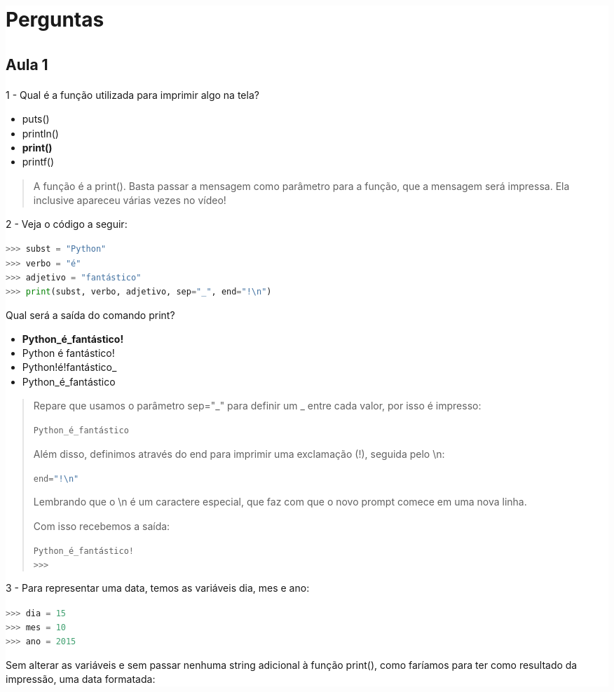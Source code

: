 # Perguntas

## Aula 1

1 - Qual é a função utilizada para imprimir algo na tela?
- puts()
- println()
- __print()__
- printf()

> A função é a print(). Basta passar a mensagem como parâmetro para a função, que a mensagem será impressa. Ela inclusive apareceu várias vezes no vídeo!

2 - Veja o código a seguir:
``` py
>>> subst = "Python"
>>> verbo = "é"
>>> adjetivo = "fantástico"
>>> print(subst, verbo, adjetivo, sep="_", end="!\n")
```
Qual será a saída do comando print?
- __Python_é_fantástico!__
- Python é fantástico!
- Python!é!fantástico_
- Python_é_fantástico

> Repare que usamos o parâmetro sep="_" para definir um _ entre cada valor, por isso é impresso:
> 
> ``` py
> Python_é_fantástico
> ```
> 
> Além disso, definimos através do end para imprimir uma exclamação (!), seguida pelo \n:
> 
> ``` py
> end="!\n"
> ```
> 
> Lembrando que o \n é um caractere especial, que faz com que o novo prompt comece em uma nova linha.
> 
> Com isso recebemos a saída:
> 
> ``` py
> Python_é_fantástico!
> >>>
> ```

3 - Para representar uma data, temos as variáveis dia, mes e ano:
``` py
>>> dia = 15
>>> mes = 10
>>> ano = 2015
```
Sem alterar as variáveis e sem passar nenhuma string adicional à função print(), como faríamos para ter como resultado da impressão, uma data formatada:
